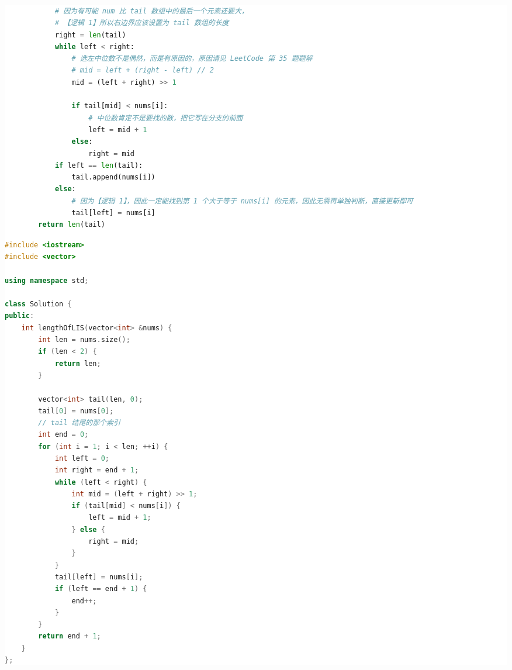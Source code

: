 ```Python []
            # 因为有可能 num 比 tail 数组中的最后一个元素还要大，
            # 【逻辑 1】所以右边界应该设置为 tail 数组的长度
            right = len(tail)
            while left < right:
                # 选左中位数不是偶然，而是有原因的，原因请见 LeetCode 第 35 题题解
                # mid = left + (right - left) // 2
                mid = (left + right) >> 1

                if tail[mid] < nums[i]:
                    # 中位数肯定不是要找的数，把它写在分支的前面
                    left = mid + 1
                else:
                    right = mid
            if left == len(tail):
                tail.append(nums[i])
            else:
                # 因为【逻辑 1】，因此一定能找到第 1 个大于等于 nums[i] 的元素，因此无需再单独判断，直接更新即可
                tail[left] = nums[i]
        return len(tail)
```
```C++ []
#include <iostream>
#include <vector>

using namespace std;

class Solution {
public:
    int lengthOfLIS(vector<int> &nums) {
        int len = nums.size();
        if (len < 2) {
            return len;
        }

        vector<int> tail(len, 0);
        tail[0] = nums[0];
        // tail 结尾的那个索引
        int end = 0;
        for (int i = 1; i < len; ++i) {
            int left = 0;
            int right = end + 1;
            while (left < right) {
                int mid = (left + right) >> 1;
                if (tail[mid] < nums[i]) {
                    left = mid + 1;
                } else {
                    right = mid;
                }
            }
            tail[left] = nums[i];
            if (left == end + 1) {
                end++;
            }
        }
        return end + 1;
    }
};
```
